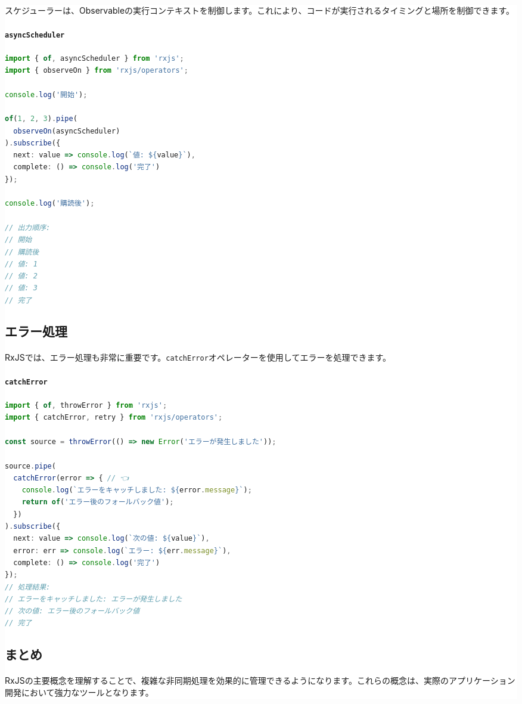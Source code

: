 スケジューラーは、Observableの実行コンテキストを制御します。これにより、コードが実行されるタイミングと場所を制御できます。
#### `asyncScheduler`
```ts
import { of, asyncScheduler } from 'rxjs';
import { observeOn } from 'rxjs/operators';

console.log('開始');

of(1, 2, 3).pipe(
  observeOn(asyncScheduler)
).subscribe({
  next: value => console.log(`値: ${value}`),
  complete: () => console.log('完了')
});

console.log('購読後');

// 出力順序:
// 開始
// 購読後
// 値: 1
// 値: 2
// 値: 3
// 完了
```

## エラー処理

RxJSでは、エラー処理も非常に重要です。`catchError`オペレーターを使用してエラーを処理できます。

#### `catchError`
```ts
import { of, throwError } from 'rxjs';
import { catchError, retry } from 'rxjs/operators';

const source = throwError(() => new Error('エラーが発生しました'));

source.pipe(
  catchError(error => { // 👈
    console.log(`エラーをキャッチしました: ${error.message}`);
    return of('エラー後のフォールバック値');
  })
).subscribe({
  next: value => console.log(`次の値: ${value}`),
  error: err => console.log(`エラー: ${err.message}`),
  complete: () => console.log('完了')
});
// 処理結果:
// エラーをキャッチしました: エラーが発生しました
// 次の値: エラー後のフォールバック値
// 完了
```

## まとめ

RxJSの主要概念を理解することで、複雑な非同期処理を効果的に管理できるようになります。これらの概念は、実際のアプリケーション開発において強力なツールとなります。

